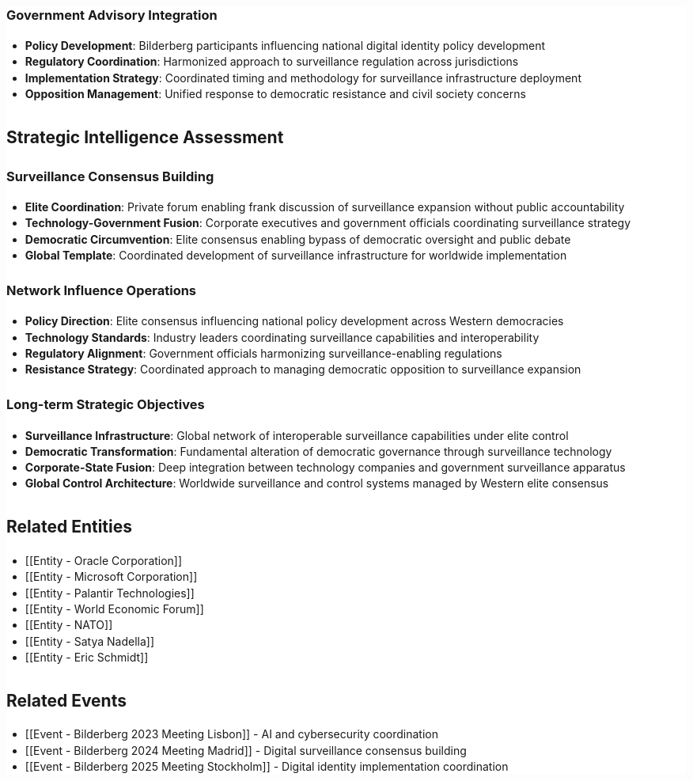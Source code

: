 ### Government Advisory Integration
- **Policy Development**: Bilderberg participants influencing national digital identity policy development
- **Regulatory Coordination**: Harmonized approach to surveillance regulation across jurisdictions
- **Implementation Strategy**: Coordinated timing and methodology for surveillance infrastructure deployment
- **Opposition Management**: Unified response to democratic resistance and civil society concerns

## Strategic Intelligence Assessment

### Surveillance Consensus Building
- **Elite Coordination**: Private forum enabling frank discussion of surveillance expansion without public accountability
- **Technology-Government Fusion**: Corporate executives and government officials coordinating surveillance strategy
- **Democratic Circumvention**: Elite consensus enabling bypass of democratic oversight and public debate
- **Global Template**: Coordinated development of surveillance infrastructure for worldwide implementation

### Network Influence Operations
- **Policy Direction**: Elite consensus influencing national policy development across Western democracies
- **Technology Standards**: Industry leaders coordinating surveillance capabilities and interoperability
- **Regulatory Alignment**: Government officials harmonizing surveillance-enabling regulations
- **Resistance Strategy**: Coordinated approach to managing democratic opposition to surveillance expansion

### Long-term Strategic Objectives
- **Surveillance Infrastructure**: Global network of interoperable surveillance capabilities under elite control
- **Democratic Transformation**: Fundamental alteration of democratic governance through surveillance technology
- **Corporate-State Fusion**: Deep integration between technology companies and government surveillance apparatus
- **Global Control Architecture**: Worldwide surveillance and control systems managed by Western elite consensus

## Related Entities
- [[Entity - Oracle Corporation]]
- [[Entity - Microsoft Corporation]]
- [[Entity - Palantir Technologies]]
- [[Entity - World Economic Forum]]
- [[Entity - NATO]]
- [[Entity - Satya Nadella]]
- [[Entity - Eric Schmidt]]

## Related Events
- [[Event - Bilderberg 2023 Meeting Lisbon]] - AI and cybersecurity coordination
- [[Event - Bilderberg 2024 Meeting Madrid]] - Digital surveillance consensus building
- [[Event - Bilderberg 2025 Meeting Stockholm]] - Digital identity implementation coordination
